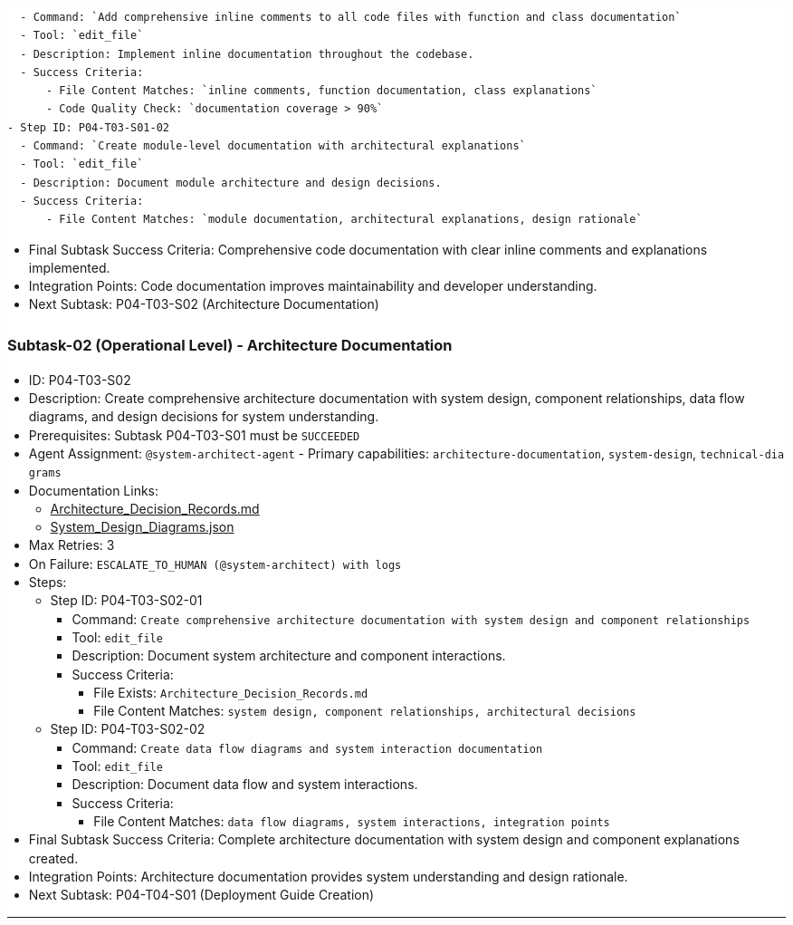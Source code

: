       - Command: `Add comprehensive inline comments to all code files with function and class documentation`
      - Tool: `edit_file`
      - Description: Implement inline documentation throughout the codebase.
      - Success Criteria:
          - File Content Matches: `inline comments, function documentation, class explanations`
          - Code Quality Check: `documentation coverage > 90%`
    - Step ID: P04-T03-S01-02
      - Command: `Create module-level documentation with architectural explanations`
      - Tool: `edit_file`
      - Description: Document module architecture and design decisions.
      - Success Criteria:
          - File Content Matches: `module documentation, architectural explanations, design rationale`
- Final Subtask Success Criteria: Comprehensive code documentation with clear inline comments and explanations implemented.
- Integration Points: Code documentation improves maintainability and developer understanding.
- Next Subtask: P04-T03-S02 (Architecture Documentation)

### Subtask-02 (Operational Level) - Architecture Documentation
- ID: P04-T03-S02
- Description: Create comprehensive architecture documentation with system design, component relationships, data flow diagrams, and design decisions for system understanding.
- Prerequisites: Subtask P04-T03-S01 must be `SUCCEEDED`
- Agent Assignment: `@system-architect-agent` - Primary capabilities: `architecture-documentation`, `system-design`, `technical-diagrams`
- Documentation Links:
  - [Architecture_Decision_Records.md](mdc:01_Machine/04_Documentation/Doc/Phase_4_Development_QA/Architecture_Decision_Records.md)
  - [System_Design_Diagrams.json](mdc:01_Machine/04_Documentation/Doc/Phase_4_Development_QA/System_Design_Diagrams.json)
- Max Retries: 3
- On Failure: `ESCALATE_TO_HUMAN (@system-architect) with logs`
- Steps:
    - Step ID: P04-T03-S02-01
      - Command: `Create comprehensive architecture documentation with system design and component relationships`
      - Tool: `edit_file`
      - Description: Document system architecture and component interactions.
      - Success Criteria:
          - File Exists: `Architecture_Decision_Records.md`
          - File Content Matches: `system design, component relationships, architectural decisions`
    - Step ID: P04-T03-S02-02
      - Command: `Create data flow diagrams and system interaction documentation`
      - Tool: `edit_file`
      - Description: Document data flow and system interactions.
      - Success Criteria:
          - File Content Matches: `data flow diagrams, system interactions, integration points`
- Final Subtask Success Criteria: Complete architecture documentation with system design and component explanations created.
- Integration Points: Architecture documentation provides system understanding and design rationale.
- Next Subtask: P04-T04-S01 (Deployment Guide Creation)

---